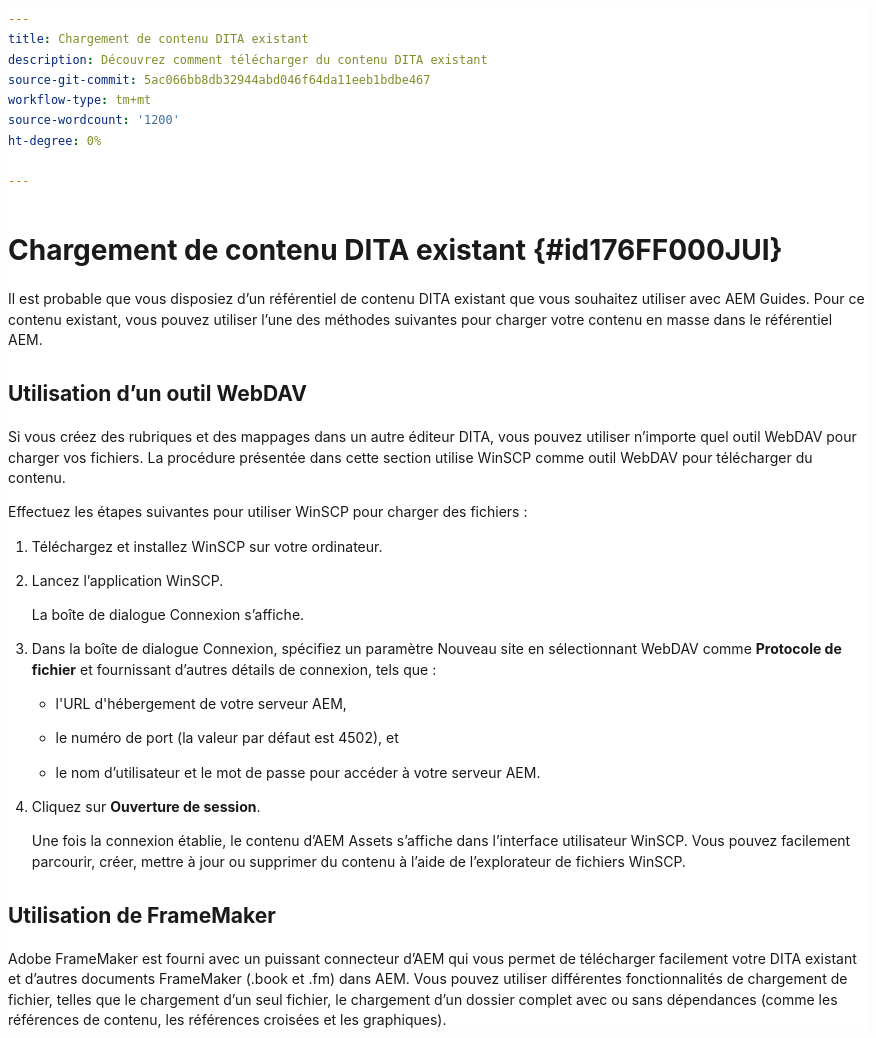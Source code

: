 ```yaml
---
title: Chargement de contenu DITA existant
description: Découvrez comment télécharger du contenu DITA existant
source-git-commit: 5ac066bb8db32944abd046f64da11eeb1bdbe467
workflow-type: tm+mt
source-wordcount: '1200'
ht-degree: 0%

---
```



# Chargement de contenu DITA existant {#id176FF000JUI}

Il est probable que vous disposiez d’un référentiel de contenu DITA existant que vous souhaitez utiliser avec AEM Guides. Pour ce contenu existant, vous pouvez utiliser l’une des méthodes suivantes pour charger votre contenu en masse dans le référentiel AEM.

## Utilisation d’un outil WebDAV

Si vous créez des rubriques et des mappages dans un autre éditeur DITA, vous pouvez utiliser n’importe quel outil WebDAV pour charger vos fichiers. La procédure présentée dans cette section utilise WinSCP comme outil WebDAV pour télécharger du contenu.

Effectuez les étapes suivantes pour utiliser WinSCP pour charger des fichiers :

1. Téléchargez et installez WinSCP sur votre ordinateur.

1. Lancez l’application WinSCP.

   La boîte de dialogue Connexion s’affiche.

1. Dans la boîte de dialogue Connexion, spécifiez un paramètre Nouveau site en sélectionnant WebDAV comme **Protocole de fichier** et fournissant d’autres détails de connexion, tels que :

   - l&#39;URL d&#39;hébergement de votre serveur AEM,

   - le numéro de port \(la valeur par défaut est 4502\), et

   - le nom d’utilisateur et le mot de passe pour accéder à votre serveur AEM.

1. Cliquez sur **Ouverture de session**.

   Une fois la connexion établie, le contenu d’AEM Assets s’affiche dans l’interface utilisateur WinSCP. Vous pouvez facilement parcourir, créer, mettre à jour ou supprimer du contenu à l’aide de l’explorateur de fichiers WinSCP.


## Utilisation de FrameMaker

Adobe FrameMaker est fourni avec un puissant connecteur d’AEM qui vous permet de télécharger facilement votre DITA existant et d’autres documents FrameMaker \(.book et .fm\) dans AEM. Vous pouvez utiliser différentes fonctionnalités de chargement de fichier, telles que le chargement d’un seul fichier, le chargement d’un dossier complet avec ou sans dépendances \(comme les références de contenu, les références croisées et les graphiques\).
